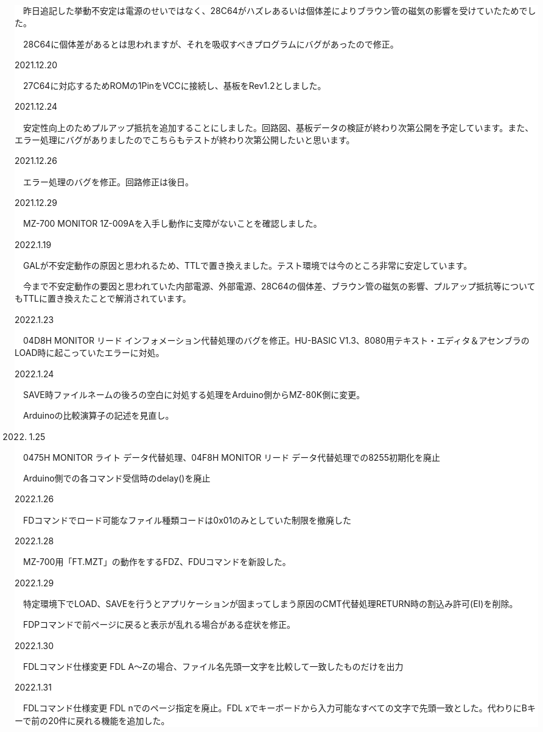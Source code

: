 　昨日追記した挙動不安定は電源のせいではなく、28C64がハズレあるいは個体差によりブラウン管の磁気の影響を受けていたためでした。

　28C64に個体差があるとは思われますが、それを吸収すべきプログラムにバグがあったので修正。

2021.12.20

　27C64に対応するためROMの1PinをVCCに接続し、基板をRev1.2としました。

2021.12.24

　安定性向上のためプルアップ抵抗を追加することにしました。回路図、基板データの検証が終わり次第公開を予定しています。また、エラー処理にバグがありましたのでこちらもテストが終わり次第公開したいと思います。

2021.12.26

　エラー処理のバグを修正。回路修正は後日。

2021.12.29

　MZ-700 MONITOR 1Z-009Aを入手し動作に支障がないことを確認しました。

2022.1.19

　GALが不安定動作の原因と思われるため、TTLで置き換えました。テスト環境では今のところ非常に安定しています。

　今まで不安定動作の要因と思われていた内部電源、外部電源、28C64の個体差、ブラウン管の磁気の影響、プルアップ抵抗等についてもTTLに置き換えたことで解消されています。

2022.1.23

　04D8H MONITOR リード インフォメーション代替処理のバグを修正。HU-BASIC V1.3、8080用テキスト・エディタ＆アセンブラのLOAD時に起こっていたエラーに対処。

2022.1.24

　SAVE時ファイルネームの後ろの空白に対処する処理をArduino側からMZ-80K側に変更。

　Arduinoの比較演算子の記述を見直し。

2022. 1.25

　0475H MONITOR ライト データ代替処理、04F8H MONITOR リード データ代替処理での8255初期化を廃止

　Arduino側での各コマンド受信時のdelay()を廃止

2022.1.26

　FDコマンドでロード可能なファイル種類コードは0x01のみとしていた制限を撤廃した

2022.1.28

　MZ-700用「FT.MZT」の動作をするFDZ、FDUコマンドを新設した。

2022.1.29

　特定環境下でLOAD、SAVEを行うとアプリケーションが固まってしまう原因のCMT代替処理RETURN時の割込み許可(EI)を削除。

　FDPコマンドで前ページに戻ると表示が乱れる場合がある症状を修正。

2022.1.30

　FDLコマンド仕様変更 FDL A～Zの場合、ファイル名先頭一文字を比較して一致したものだけを出力

2022.1.31

　FDLコマンド仕様変更 FDL nでのページ指定を廃止。FDL xでキーボードから入力可能なすべての文字で先頭一致とした。代わりにBキーで前の20件に戻れる機能を追加した。
